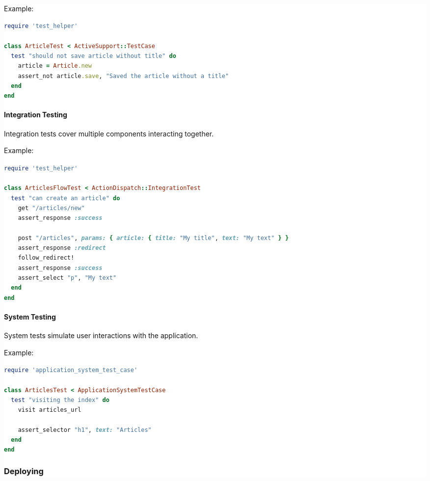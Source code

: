 Example:

```ruby
require 'test_helper'

class ArticleTest < ActiveSupport::TestCase
  test "should not save article without title" do
    article = Article.new
    assert_not article.save, "Saved the article without a title"
  end
end
```

#### Integration Testing

Integration tests cover multiple components interacting together.

Example:

```ruby
require 'test_helper'

class ArticlesFlowTest < ActionDispatch::IntegrationTest
  test "can create an article" do
    get "/articles/new"
    assert_response :success

    post "/articles", params: { article: { title: "My title", text: "My text" } }
    assert_response :redirect
    follow_redirect!
    assert_response :success
    assert_select "p", "My text"
  end
end
```

#### System Testing

System tests simulate user interactions with the application.

Example:

```ruby
require 'application_system_test_case'

class ArticlesTest < ApplicationSystemTestCase
  test "visiting the index" do
    visit articles_url

    assert_selector "h1", text: "Articles"
  end
end
```

### Deploying
